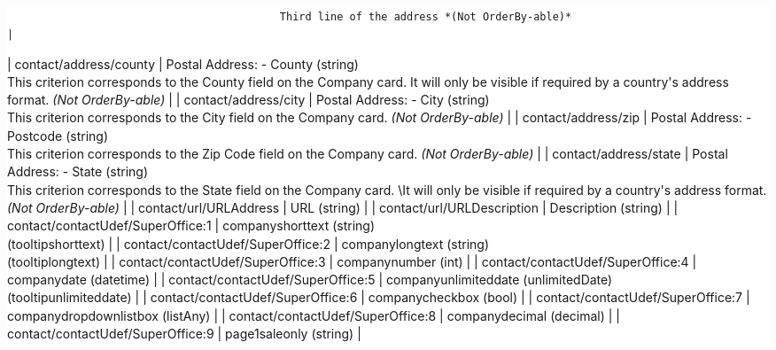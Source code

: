                                                Third line of the address *(Not OrderBy-able)*                                                                                                                                                                 |
| contact/address/county                      | Postal Address: - County (string)                                                                                                                                                                             
                                               This criterion corresponds to the County field on the Company card. It will only be visible if required by a country's address format. *(Not OrderBy-able)*                                                    |
| contact/address/city                        | Postal Address: - City (string)                                                                                                                                                                               
                                               This criterion corresponds to the City field on the Company card. *(Not OrderBy-able)*                                                                                                                         |
| contact/address/zip                         | Postal Address: - Postcode (string)                                                                                                                                                                           
                                               This criterion corresponds to the Zip Code field on the Company card. *(Not OrderBy-able)*                                                                                                                     |
| contact/address/state                       | Postal Address: - State (string)                                                                                                                                                                              
                                               This criterion corresponds to the State field on the Company card. \\It will only be visible if required by a country's address format. *(Not OrderBy-able)*                                                   |
| contact/url/URLAddress                      | URL (string)                                                                                                                                                                                                  |
| contact/url/URLDescription                  | Description (string)                                                                                                                                                                                          |
| contact/contactUdef/SuperOffice:1           | companyshorttext (string)                                                                                                                                                                                     
                                               (tooltipshorttext)                                                                                                                                                                                             |
| contact/contactUdef/SuperOffice:2           | companylongtext (string)                                                                                                                                                                                      
                                               (tooltiplongtext)                                                                                                                                                                                              |
| contact/contactUdef/SuperOffice:3           | companynumber (int)                                                                                                                                                                                           |
| contact/contactUdef/SuperOffice:4           | companydate (datetime)                                                                                                                                                                                        |
| contact/contactUdef/SuperOffice:5           | companyunlimiteddate (unlimitedDate)                                                                                                                                                                          
                                               (tooltipunlimiteddate)                                                                                                                                                                                         |
| contact/contactUdef/SuperOffice:6           | companycheckbox (bool)                                                                                                                                                                                        |
| contact/contactUdef/SuperOffice:7           | companydropdownlistbox (listAny)                                                                                                                                                                              |
| contact/contactUdef/SuperOffice:8           | companydecimal (decimal)                                                                                                                                                                                      |
| contact/contactUdef/SuperOffice:9           | page1saleonly (string)                                                                                                                                                                                        |